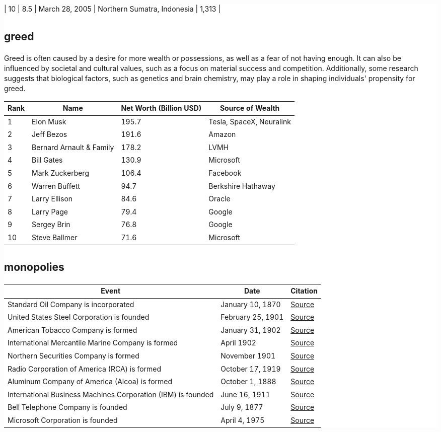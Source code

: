 | 10   | 8.5       | March 28, 2005    | Northern Sumatra, Indonesia            | 1,313      |

## greed

Greed is often caused by a desire for more wealth or possessions, as well as a fear of not having enough. It can also be influenced by societal and cultural values, such as a focus on material success and competition. Additionally, some research suggests that biological factors, such as genetics and brain chemistry, may play a role in shaping individuals' propensity for greed.

| Rank | Name                     | Net Worth (Billion USD) | Source of Wealth         |
| ---- | ------------------------ | ----------------------- | ------------------------ |
| 1    | Elon Musk                | 195.7                   | Tesla, SpaceX, Neuralink |
| 2    | Jeff Bezos               | 191.6                   | Amazon                   |
| 3    | Bernard Arnault & Family | 178.2                   | LVMH                     |
| 4    | Bill Gates               | 130.9                   | Microsoft                |
| 5    | Mark Zuckerberg          | 106.4                   | Facebook                 |
| 6    | Warren Buffett           | 94.7                    | Berkshire Hathaway       |
| 7    | Larry Ellison            | 84.6                    | Oracle                   |
| 8    | Larry Page               | 79.4                    | Google                   |
| 9    | Sergey Brin              | 76.8                    | Google                   |
| 10   | Steve Ballmer            | 71.6                    | Microsoft                |

## monopolies

| Event                                                        | Date              | Citation                                                                                 |
| ------------------------------------------------------------ | ----------------- | ---------------------------------------------------------------------------------------- |
| Standard Oil Company is incorporated                         | January 10, 1870  | [Source](https://www.history.com/topics/early-20th-century-us/standard-oil-trust)        |
| United States Steel Corporation is founded                   | February 25, 1901 | [Source](https://www.history.com/topics/19th-century/american-industrial-revolution)     |
| American Tobacco Company is formed                           | January 31, 1902  | [Source](https://www.britannica.com/topic/American-Tobacco-Company)                      |
| International Mercantile Marine Company is formed            | April 1902        | [Source](https://www.britannica.com/topic/International-Mercantile-Marine-Company)       |
| Northern Securities Company is formed                        | November 1901     | [Source](https://www.history.com/this-day-in-history/theodore-roosevelt-takes-on-trusts) |
| Radio Corporation of America (RCA) is formed                 | October 17, 1919  | [Source](https://www.britannica.com/topic/Radio-Corporation-of-America)                  |
| Aluminum Company of America (Alcoa) is formed                | October 1, 1888   | [Source](https://www.britannica.com/topic/Aluminum-Company-of-America)                   |
| International Business Machines Corporation (IBM) is founded | June 16, 1911     | [Source](https://www.ibm.com/ibm/history/history/year_1911.html)                         |
| Bell Telephone Company is founded                            | July 9, 1877      | [Source](https://www.history.com/topics/inventions/telephone)                            |
| Microsoft Corporation is founded                             | April 4, 1975     | [Source](https://www.britannica.com/topic/Microsoft-Corporation)                         |
